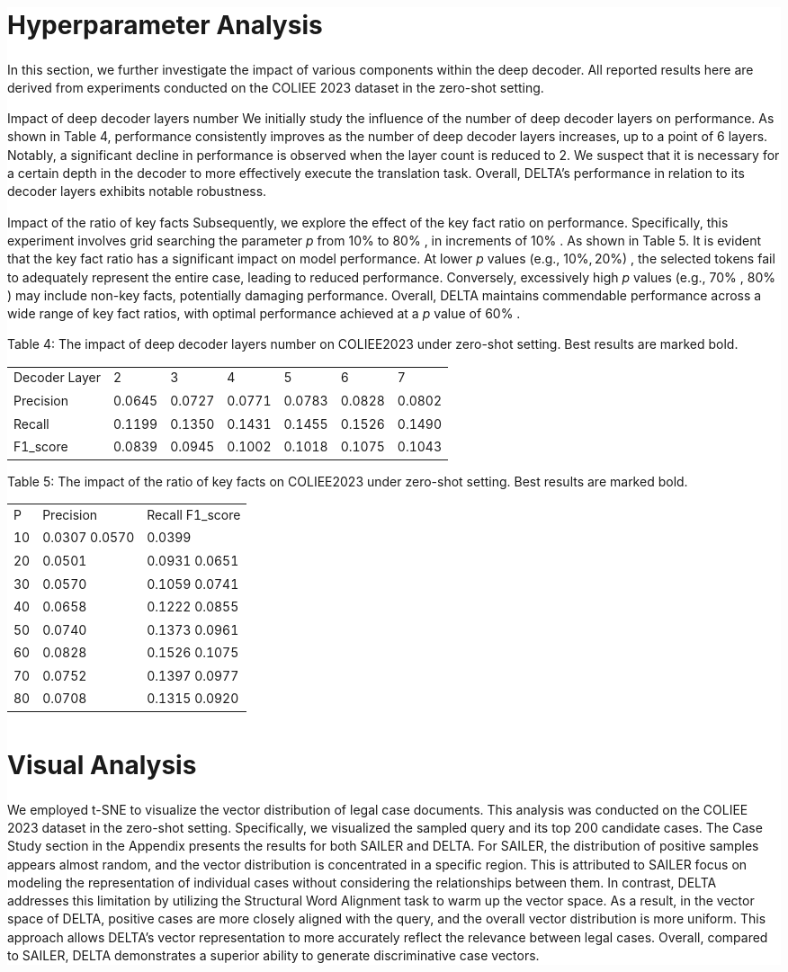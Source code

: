 # Hyperparameter Analysis

In this section, we further investigate the impact of various components within the deep decoder. All reported results here are derived from experiments conducted on the COLIEE 2023 dataset in the zero-shot setting.

Impact of deep decoder layers number We initially study the influence of the number of deep decoder layers on performance. As shown in Table 4, performance consistently improves as the number of deep decoder layers increases, up to a point of 6 layers. Notably, a significant decline in performance is observed when the layer count is reduced to 2. We suspect that it is necessary for a certain depth in the decoder to more effectively execute the translation task. Overall, DELTA’s performance in relation to its decoder layers exhibits notable robustness.

Impact of the ratio of key facts Subsequently, we explore the effect of the key fact ratio on performance. Specifically, this experiment involves grid searching the parameter $p$ from $10 \%$ to $80 \%$ , in increments of $10 \%$ . As shown in Table 5. It is evident that the key fact ratio has a significant impact on model performance. At lower $p$ values (e.g., $1 0 \% , 2 0 \% )$ , the selected tokens fail to adequately represent the entire case, leading to reduced performance. Conversely, excessively high $p$ values (e.g., $70 \%$ , $8 0 \%$ ) may include non-key facts, potentially damaging performance. Overall, DELTA maintains commendable performance across a wide range of key fact ratios, with optimal performance achieved at a $p$ value of $60 \%$ .

Table 4: The impact of deep decoder layers number on COLIEE2023 under zero-shot setting. Best results are marked bold.   

<html><body><table><tr><td>Decoder Layer</td><td>2</td><td>3</td><td>4</td><td>5</td><td>6</td><td>7</td></tr><tr><td>Precision</td><td>0.0645</td><td>0.0727</td><td>0.0771</td><td>0.0783</td><td>0.0828</td><td>0.0802</td></tr><tr><td>Recall</td><td>0.1199</td><td>0.1350</td><td>0.1431</td><td>0.1455</td><td>0.1526</td><td>0.1490</td></tr><tr><td>F1_score</td><td>0.0839</td><td>0.0945</td><td>0.1002</td><td>0.1018</td><td>0.1075</td><td>0.1043</td></tr></table></body></html>

Table 5: The impact of the ratio of key facts on COLIEE2023 under zero-shot setting. Best results are marked bold.   

<html><body><table><tr><td>P</td><td>Precision</td><td>Recall F1_score</td></tr><tr><td>10</td><td>0.0307 0.0570</td><td>0.0399</td></tr><tr><td>20</td><td>0.0501</td><td>0.0931 0.0651</td></tr><tr><td>30</td><td>0.0570</td><td>0.1059 0.0741</td></tr><tr><td>40</td><td>0.0658</td><td>0.1222 0.0855</td></tr><tr><td>50</td><td>0.0740</td><td>0.1373 0.0961</td></tr><tr><td>60</td><td>0.0828</td><td>0.1526 0.1075</td></tr><tr><td>70</td><td>0.0752</td><td>0.1397 0.0977</td></tr><tr><td>80</td><td>0.0708</td><td>0.1315 0.0920</td></tr></table></body></html>

# Visual Analysis

We employed t-SNE to visualize the vector distribution of legal case documents. This analysis was conducted on the COLIEE 2023 dataset in the zero-shot setting. Specifically, we visualized the sampled query and its top 200 candidate cases. The Case Study section in the Appendix presents the results for both SAILER and DELTA. For SAILER, the distribution of positive samples appears almost random, and the vector distribution is concentrated in a specific region. This is attributed to SAILER focus on modeling the representation of individual cases without considering the relationships between them. In contrast, DELTA addresses this limitation by utilizing the Structural Word Alignment task to warm up the vector space. As a result, in the vector space of DELTA, positive cases are more closely aligned with the query, and the overall vector distribution is more uniform. This approach allows DELTA’s vector representation to more accurately reflect the relevance between legal cases. Overall, compared to SAILER, DELTA demonstrates a superior ability to generate discriminative case vectors.
